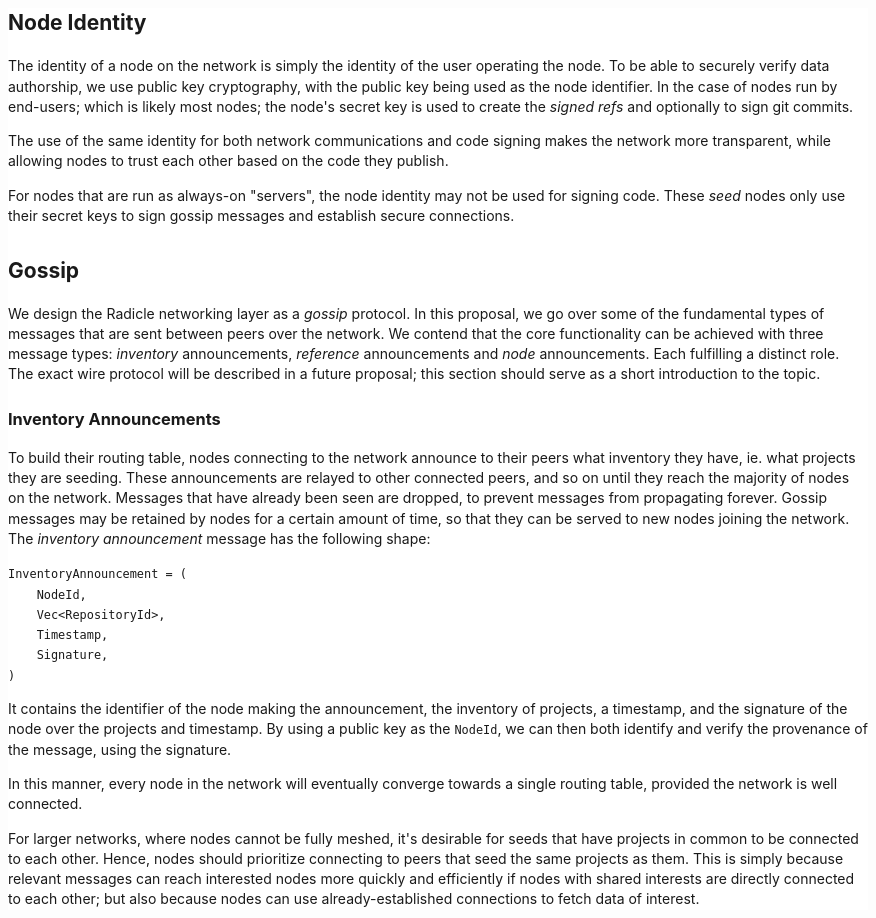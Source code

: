 Node Identity
-------------
The identity of a node on the network is simply the identity of the user
operating the node. To be able to securely verify data authorship, we use
public key cryptography, with the public key being used as the node identifier.
In the case of nodes run by end-users; which is likely most nodes; the
node's secret key is used to create the *signed refs* and optionally to
sign git commits.

The use of the same identity for both network communications and code signing
makes the network more transparent, while allowing nodes to trust each other
based on the code they publish.

For nodes that are run as always-on "servers", the node identity may not be
used for signing code. These *seed* nodes only use their secret keys to
sign gossip messages and establish secure connections.

Gossip
------
We design the Radicle networking layer as a *gossip* protocol. In this proposal,
we go over some of the fundamental types of messages that are sent between
peers over the network. We contend that the core functionality can be achieved
with three message types: *inventory* announcements, *reference* announcements
and *node* announcements. Each fulfilling a distinct role. The exact wire
protocol will be described in a future proposal; this section should serve
as a short introduction to the topic.

### Inventory Announcements

To build their routing table, nodes connecting to the network announce to their
peers what inventory they have, ie. what projects they are seeding.
These announcements are relayed to other connected peers, and so
on until they reach the majority of nodes on the network. Messages that have
already been seen are dropped, to prevent messages from propagating forever.
Gossip messages may be retained by nodes for a certain amount of time, so that
they can be served to new nodes joining the network. The *inventory
announcement* message has the following shape:

    InventoryAnnouncement = (
        NodeId,
        Vec<RepositoryId>,
        Timestamp,
        Signature,
    )

It contains the identifier of the node making the announcement, the inventory
of projects, a timestamp, and the signature of the node over the projects and
timestamp. By using a public key as the `NodeId`, we can then both identify
and verify the provenance of the message, using the signature.

In this manner, every node in the network will eventually converge
towards a single routing table, provided the network is well connected.

For larger networks, where nodes cannot be fully meshed, it's desirable for
seeds that have projects in common to be connected to each other. Hence,
nodes should prioritize connecting to peers that seed the same projects as
them. This is simply because relevant messages can reach interested nodes
more quickly and efficiently if nodes with shared interests are directly
connected to each other; but also because nodes can use already-established
connections to fetch data of interest.
